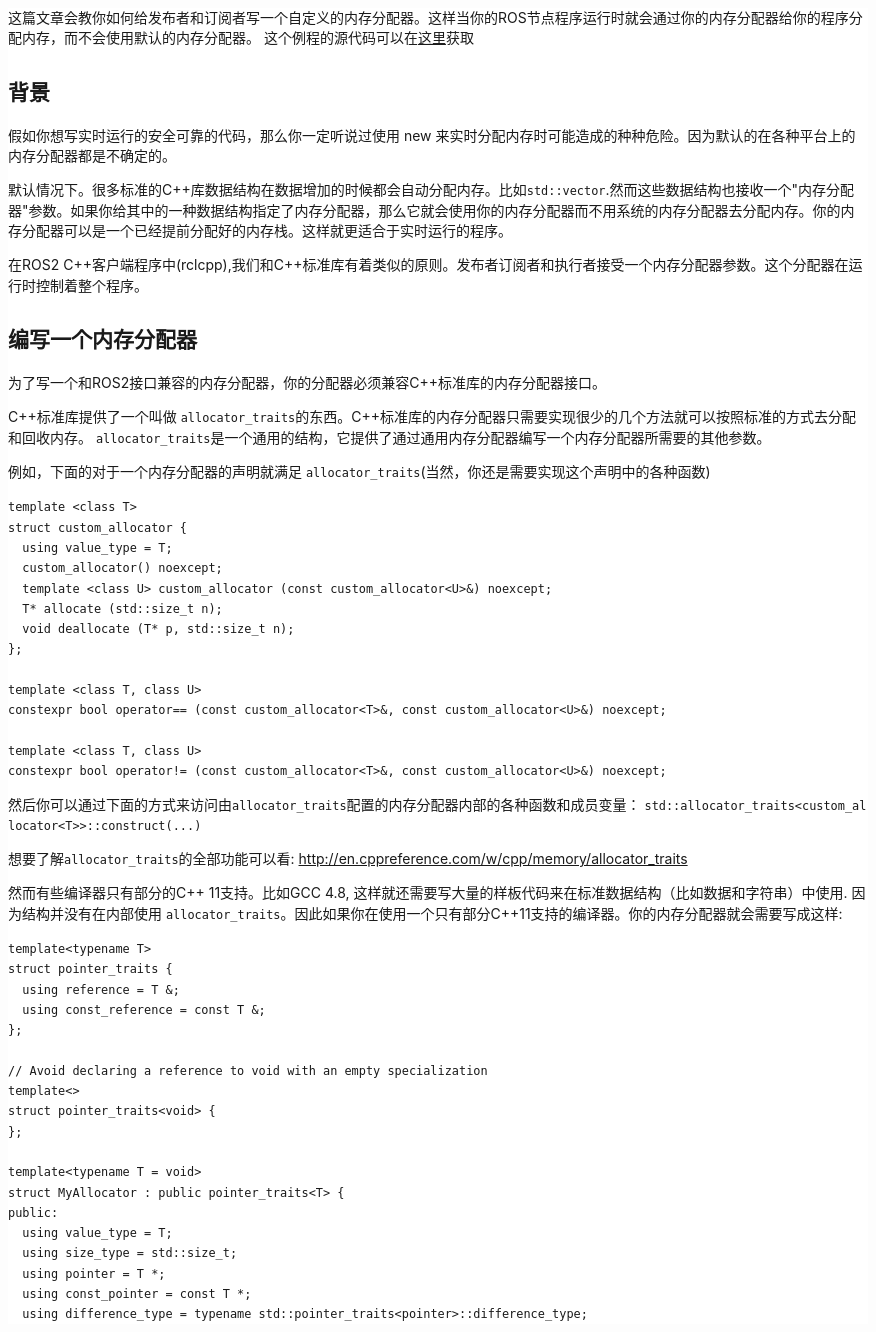 这篇文章会教你如何给发布者和订阅者写一个自定义的内存分配器。这样当你的ROS节点程序运行时就会通过你的内存分配器给你的程序分配内存，而不会使用默认的内存分配器。
这个例程的源代码可以在[这里](https://github.com/ros2/demos/blob/master/demo_nodes_cpp/src/topics/allocator_tutorial.cpp)获取

## 背景
假如你想写实时运行的安全可靠的代码，那么你一定听说过使用 new 来实时分配内存时可能造成的种种危险。因为默认的在各种平台上的内存分配器都是不确定的。

默认情况下。很多标准的C++库数据结构在数据增加的时候都会自动分配内存。比如`std::vector`.然而这些数据结构也接收一个"内存分配器"参数。如果你给其中的一种数据结构指定了内存分配器，那么它就会使用你的内存分配器而不用系统的内存分配器去分配内存。你的内存分配器可以是一个已经提前分配好的内存栈。这样就更适合于实时运行的程序。

在ROS2 C++客户端程序中(rclcpp),我们和C++标准库有着类似的原则。发布者订阅者和执行者接受一个内存分配器参数。这个分配器在运行时控制着整个程序。

## 编写一个内存分配器
为了写一个和ROS2接口兼容的内存分配器，你的分配器必须兼容C++标准库的内存分配器接口。

C++标准库提供了一个叫做 `allocator_traits`的东西。C++标准库的内存分配器只需要实现很少的几个方法就可以按照标准的方式去分配和回收内存。
`allocator_traits`是一个通用的结构，它提供了通过通用内存分配器编写一个内存分配器所需要的其他参数。

例如，下面的对于一个内存分配器的声明就满足 `allocator_traits`(当然，你还是需要实现这个声明中的各种函数)

```
template <class T>
struct custom_allocator {
  using value_type = T;
  custom_allocator() noexcept;
  template <class U> custom_allocator (const custom_allocator<U>&) noexcept;
  T* allocate (std::size_t n);
  void deallocate (T* p, std::size_t n);
};

template <class T, class U>
constexpr bool operator== (const custom_allocator<T>&, const custom_allocator<U>&) noexcept;

template <class T, class U>
constexpr bool operator!= (const custom_allocator<T>&, const custom_allocator<U>&) noexcept;

```

然后你可以通过下面的方式来访问由`allocator_traits`配置的内存分配器内部的各种函数和成员变量：
`std::allocator_traits<custom_allocator<T>>::construct(...)`

想要了解`allocator_traits`的全部功能可以看: http://en.cppreference.com/w/cpp/memory/allocator_traits

然而有些编译器只有部分的C++ 11支持。比如GCC 4.8, 这样就还需要写大量的样板代码来在标准数据结构（比如数据和字符串）中使用. 因为结构并没有在内部使用 `allocator_traits`。因此如果你在使用一个只有部分C++11支持的编译器。你的内存分配器就会需要写成这样:

```
template<typename T>
struct pointer_traits {
  using reference = T &;
  using const_reference = const T &;
};

// Avoid declaring a reference to void with an empty specialization
template<>
struct pointer_traits<void> {
};

template<typename T = void>
struct MyAllocator : public pointer_traits<T> {
public:
  using value_type = T;
  using size_type = std::size_t;
  using pointer = T *;
  using const_pointer = const T *;
  using difference_type = typename std::pointer_traits<pointer>::difference_type;

```